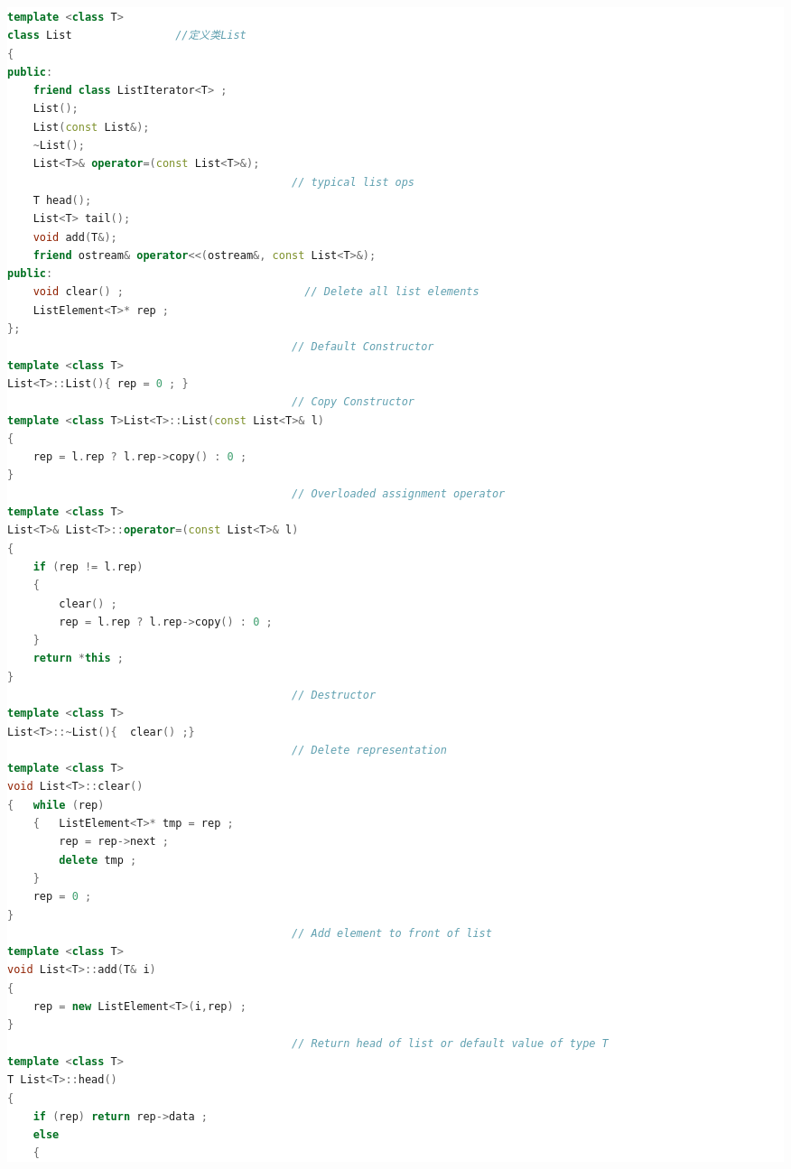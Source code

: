 ```cpp
template <class T>
class List                //定义类List 
{
public:
    friend class ListIterator<T> ;
    List();
    List(const List&);
    ~List();
    List<T>& operator=(const List<T>&);
                                            // typical list ops
    T head();
    List<T> tail();
    void add(T&);
    friend ostream& operator<<(ostream&, const List<T>&);
public:
    void clear() ;                            // Delete all list elements
    ListElement<T>* rep ;
};
                                            // Default Constructor
template <class T>
List<T>::List(){ rep = 0 ; }
                                            // Copy Constructor
template <class T>List<T>::List(const List<T>& l)
{     
    rep = l.rep ? l.rep->copy() : 0 ;
}
                                            // Overloaded assignment operator
template <class T>
List<T>& List<T>::operator=(const List<T>& l)
{
    if (rep != l.rep)   
    {        
        clear() ;        
        rep = l.rep ? l.rep->copy() : 0 ;    
    }
    return *this ;
}
                                            // Destructor
template <class T>
List<T>::~List(){  clear() ;}
                                            // Delete representation
template <class T>
void List<T>::clear()
{   while (rep)
    {   ListElement<T>* tmp = rep ;
        rep = rep->next ;
        delete tmp ;
    }
    rep = 0 ;
}
                                            // Add element to front of list
template <class T>
void List<T>::add(T& i)
{   
    rep = new ListElement<T>(i,rep) ;
}
                                            // Return head of list or default value of type T
template <class T>
T List<T>::head()
{ 
    if (rep) return rep->data ; 
    else 
    {
```
